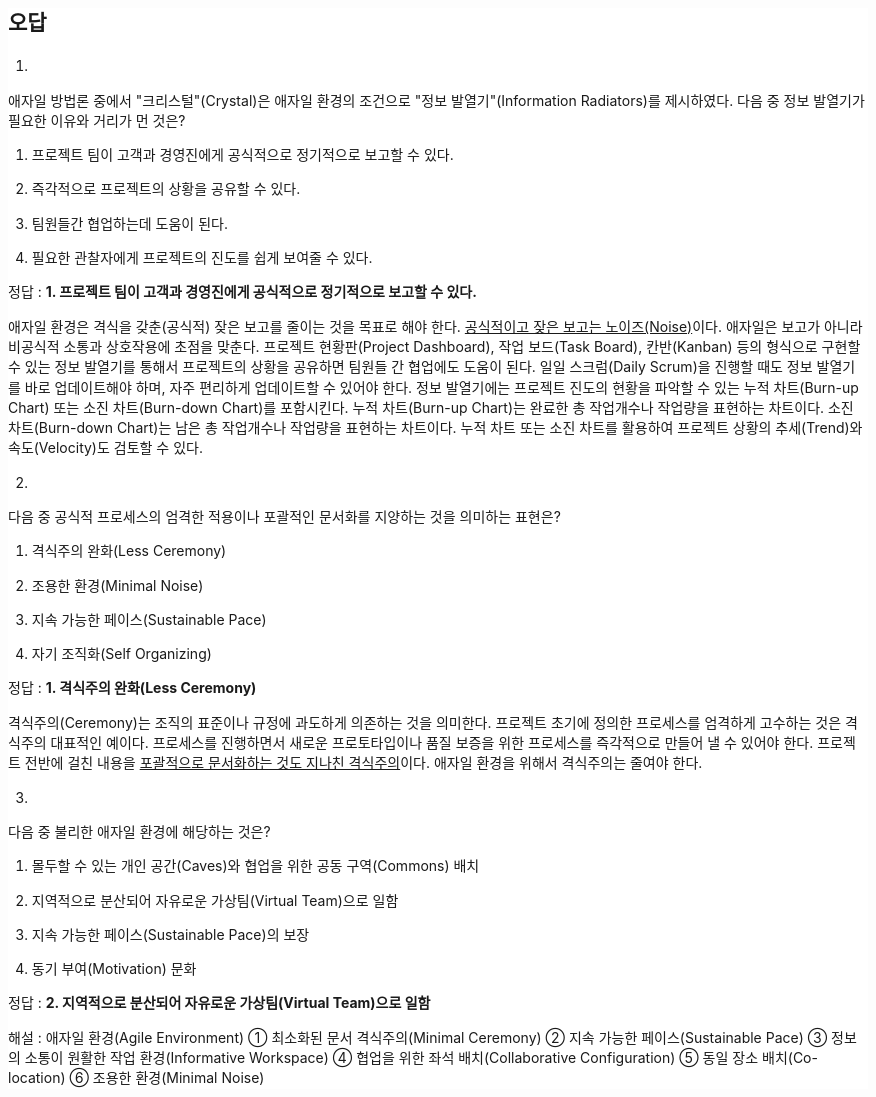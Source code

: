 

## 오답

1. 

애자일 방법론 중에서 "크리스털"(Crystal)은 애자일 환경의 조건으로 "정보 발열기"(Information Radiators)를 제시하였다. 다음 중 정보 발열기가 필요한 이유와 거리가 먼 것은?

1. 프로젝트 팀이 고객과 경영진에게 공식적으로 정기적으로 보고할 수 있다. 

2. 즉각적으로 프로젝트의 상황을 공유할 수 있다.

3. 팀원들간 협업하는데 도움이 된다.

4. 필요한 관찰자에게 프로젝트의 진도를 쉽게 보여줄 수 있다.

정답 : **1. 프로젝트 팀이 고객과 경영진에게 공식적으로 정기적으로 보고할 수 있다.**

애자일 환경은 격식을 갖춘(공식적) 잦은 보고를 줄이는 것을 목표로 해야 한다. <u>공식적이고 잦은 보고는 노이즈(Noise)</u>이다. 애자일은 보고가 아니라 비공식적 소통과 상호작용에 초점을 맞춘다.
프로젝트 현황판(Project Dashboard), 작업 보드(Task Board), 칸반(Kanban) 등의 형식으로 구현할 수 있는 정보 발열기를 통해서 프로젝트의 상황을 공유하면 팀원들 간 협업에도 도움이 된다. 일일 스크럼(Daily Scrum)을 진행할 때도 정보 발열기를 바로 업데이트해야 하며, 자주 편리하게 업데이트할 수 있어야 한다.
정보 발열기에는 프로젝트 진도의 현황을 파악할 수 있는 누적 차트(Burn-up Chart) 또는 소진 차트(Burn-down Chart)를 포함시킨다. 누적 차트(Burn-up Chart)는 완료한 총 작업개수나 작업량을 표현하는 차트이다. 소진 차트(Burn-down Chart)는 남은 총 작업개수나 작업량을 표현하는 차트이다. 누적 차트 또는 소진 차트를 활용하여 프로젝트 상황의 추세(Trend)와 속도(Velocity)도 검토할 수 있다.

2. 

다음 중 공식적 프로세스의 엄격한 적용이나 포괄적인 문서화를 지양하는 것을 의미하는 표현은?

1. 격식주의 완화(Less Ceremony) 

2. 조용한 환경(Minimal Noise)

3. 지속 가능한 페이스(Sustainable Pace)

4. 자기 조직화(Self Organizing)

정답 : **1. 격식주의 완화(Less Ceremony)**

격식주의(Ceremony)는 조직의 표준이나 규정에 과도하게 의존하는 것을 의미한다. 프로젝트 초기에 정의한 프로세스를 엄격하게 고수하는 것은 격식주의 대표적인 예이다. 프로세스를 진행하면서 새로운 프로토타입이나 품질 보증을 위한 프로세스를 즉각적으로 만들어 낼 수 있어야 한다. 프로젝트 전반에 걸친 내용을 <u>포괄적으로 문서화하는 것도 지나친 격식주의</u>이다. 애자일 환경을 위해서 격식주의는 줄여야 한다.

3. 

다음 중 불리한 애자일 환경에 해당하는 것은?

1. 몰두할 수 있는 개인 공간(Caves)와 협업을 위한 공동 구역(Commons) 배치

2. 지역적으로 분산되어 자유로운 가상팀(Virtual Team)으로 일함 

3. 지속 가능한 페이스(Sustainable Pace)의 보장

4. 동기 부여(Motivation) 문화

정답 : **2. 지역적으로 분산되어 자유로운 가상팀(Virtual Team)으로 일함**

해설 : 애자일 환경(Agile Environment)
① 최소화된 문서 격식주의(Minimal Ceremony)
② 지속 가능한 페이스(Sustainable Pace)
③ 정보의 소통이 원활한 작업 환경(Informative Workspace)
④ 협업을 위한 좌석 배치(Collaborative Configuration)
⑤ 동일 장소 배치(Co-location)
⑥ 조용한 환경(Minimal Noise)














